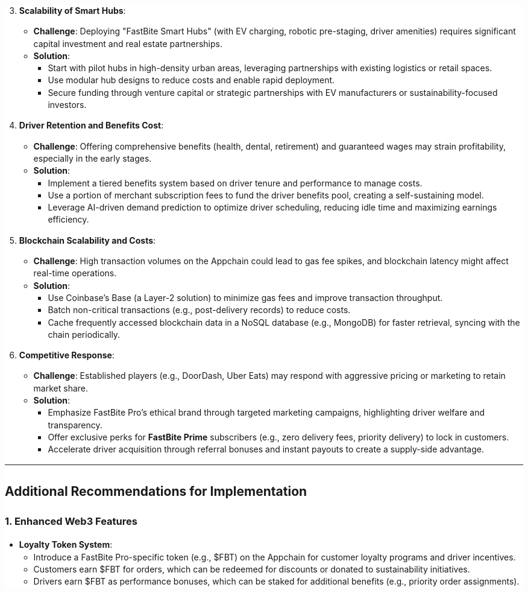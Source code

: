 
3. **Scalability of Smart Hubs**:
   - **Challenge**: Deploying "FastBite Smart Hubs" (with EV charging, robotic pre-staging, driver amenities) requires significant capital investment and real estate partnerships.
   - **Solution**:
     - Start with pilot hubs in high-density urban areas, leveraging partnerships with existing logistics or retail spaces.
     - Use modular hub designs to reduce costs and enable rapid deployment.
     - Secure funding through venture capital or strategic partnerships with EV manufacturers or sustainability-focused investors.


4. **Driver Retention and Benefits Cost**:
   - **Challenge**: Offering comprehensive benefits (health, dental, retirement) and guaranteed wages may strain profitability, especially in the early stages.
   - **Solution**:
     - Implement a tiered benefits system based on driver tenure and performance to manage costs.
     - Use a portion of merchant subscription fees to fund the driver benefits pool, creating a self-sustaining model.
     - Leverage AI-driven demand prediction to optimize driver scheduling, reducing idle time and maximizing earnings efficiency.


5. **Blockchain Scalability and Costs**:
   - **Challenge**: High transaction volumes on the Appchain could lead to gas fee spikes, and blockchain latency might affect real-time operations.
   - **Solution**:
     - Use Coinbase’s Base (a Layer-2 solution) to minimize gas fees and improve transaction throughput.
     - Batch non-critical transactions (e.g., post-delivery records) to reduce costs.
     - Cache frequently accessed blockchain data in a NoSQL database (e.g., MongoDB) for faster retrieval, syncing with the chain periodically.


6. **Competitive Response**:
   - **Challenge**: Established players (e.g., DoorDash, Uber Eats) may respond with aggressive pricing or marketing to retain market share.
   - **Solution**:
     - Emphasize FastBite Pro’s ethical brand through targeted marketing campaigns, highlighting driver welfare and transparency.
     - Offer exclusive perks for **FastBite Prime** subscribers (e.g., zero delivery fees, priority delivery) to lock in customers.
     - Accelerate driver acquisition through referral bonuses and instant payouts to create a supply-side advantage.


---


## Additional Recommendations for Implementation


### 1. Enhanced Web3 Features
- **Loyalty Token System**:
  - Introduce a FastBite Pro-specific token (e.g., $FBT) on the Appchain for customer loyalty programs and driver incentives.
  - Customers earn $FBT for orders, which can be redeemed for discounts or donated to sustainability initiatives.
  - Drivers earn $FBT as performance bonuses, which can be staked for additional benefits (e.g., priority order assignments).
